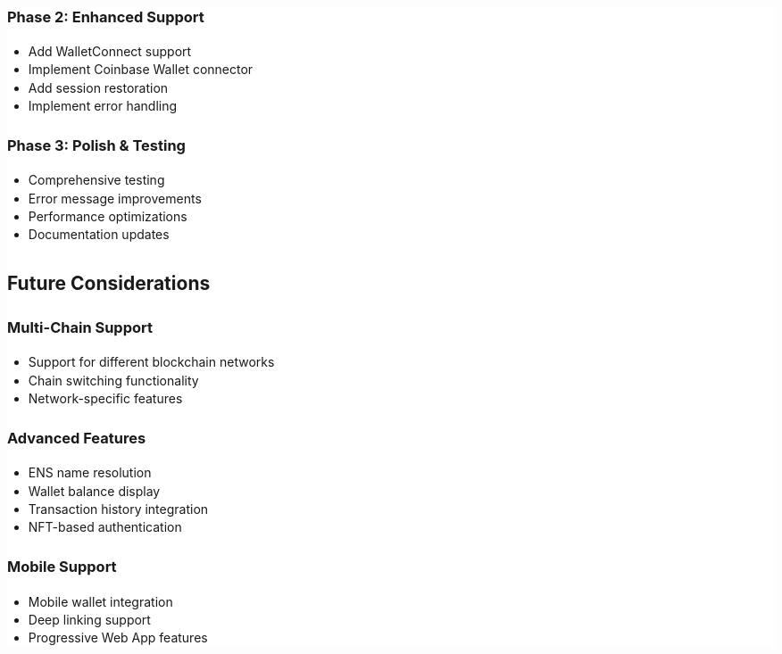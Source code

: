 ### Phase 2: Enhanced Support
- Add WalletConnect support
- Implement Coinbase Wallet connector
- Add session restoration
- Implement error handling

### Phase 3: Polish & Testing
- Comprehensive testing
- Error message improvements
- Performance optimizations
- Documentation updates

## Future Considerations

### Multi-Chain Support
- Support for different blockchain networks
- Chain switching functionality
- Network-specific features

### Advanced Features
- ENS name resolution
- Wallet balance display
- Transaction history integration
- NFT-based authentication

### Mobile Support
- Mobile wallet integration
- Deep linking support
- Progressive Web App features